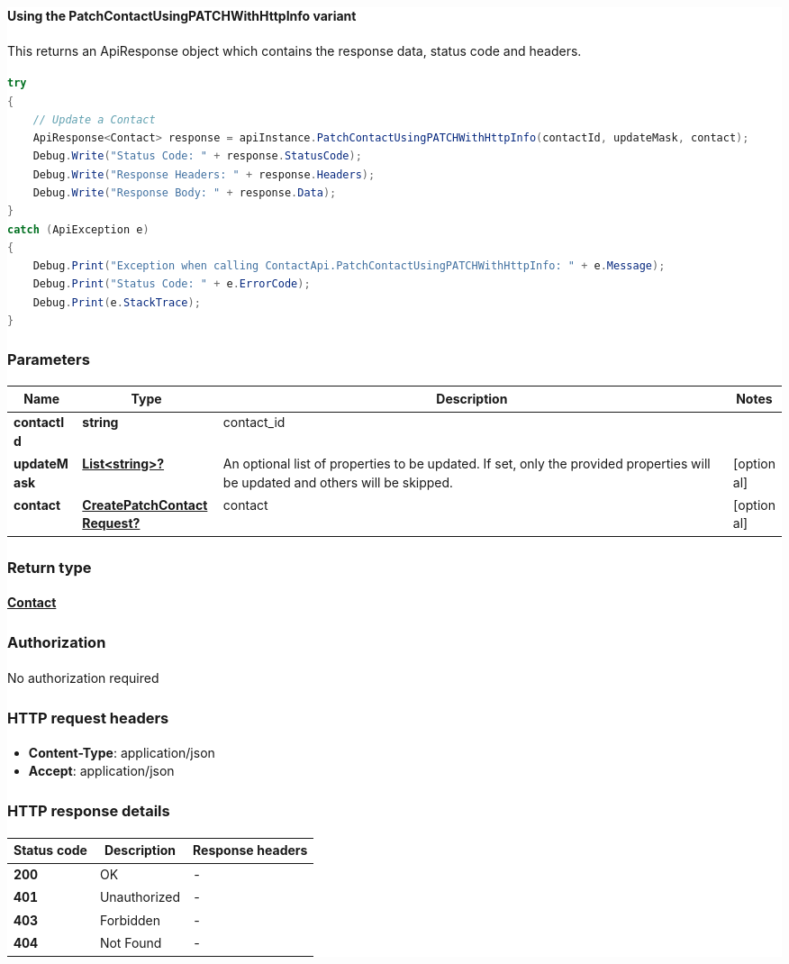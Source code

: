 #### Using the PatchContactUsingPATCHWithHttpInfo variant
This returns an ApiResponse object which contains the response data, status code and headers.

```csharp
try
{
    // Update a Contact
    ApiResponse<Contact> response = apiInstance.PatchContactUsingPATCHWithHttpInfo(contactId, updateMask, contact);
    Debug.Write("Status Code: " + response.StatusCode);
    Debug.Write("Response Headers: " + response.Headers);
    Debug.Write("Response Body: " + response.Data);
}
catch (ApiException e)
{
    Debug.Print("Exception when calling ContactApi.PatchContactUsingPATCHWithHttpInfo: " + e.Message);
    Debug.Print("Status Code: " + e.ErrorCode);
    Debug.Print(e.StackTrace);
}
```

### Parameters

| Name | Type | Description | Notes |
|------|------|-------------|-------|
| **contactId** | **string** | contact_id |  |
| **updateMask** | [**List&lt;string&gt;?**](string.md) | An optional list of properties to be updated. If set, only the provided properties will be updated and others will be skipped. | [optional]  |
| **contact** | [**CreatePatchContactRequest?**](CreatePatchContactRequest?.md) | contact | [optional]  |

### Return type

[**Contact**](Contact.md)

### Authorization

No authorization required

### HTTP request headers

 - **Content-Type**: application/json
 - **Accept**: application/json


### HTTP response details
| Status code | Description | Response headers |
|-------------|-------------|------------------|
| **200** | OK |  -  |
| **401** | Unauthorized |  -  |
| **403** | Forbidden |  -  |
| **404** | Not Found |  -  |

